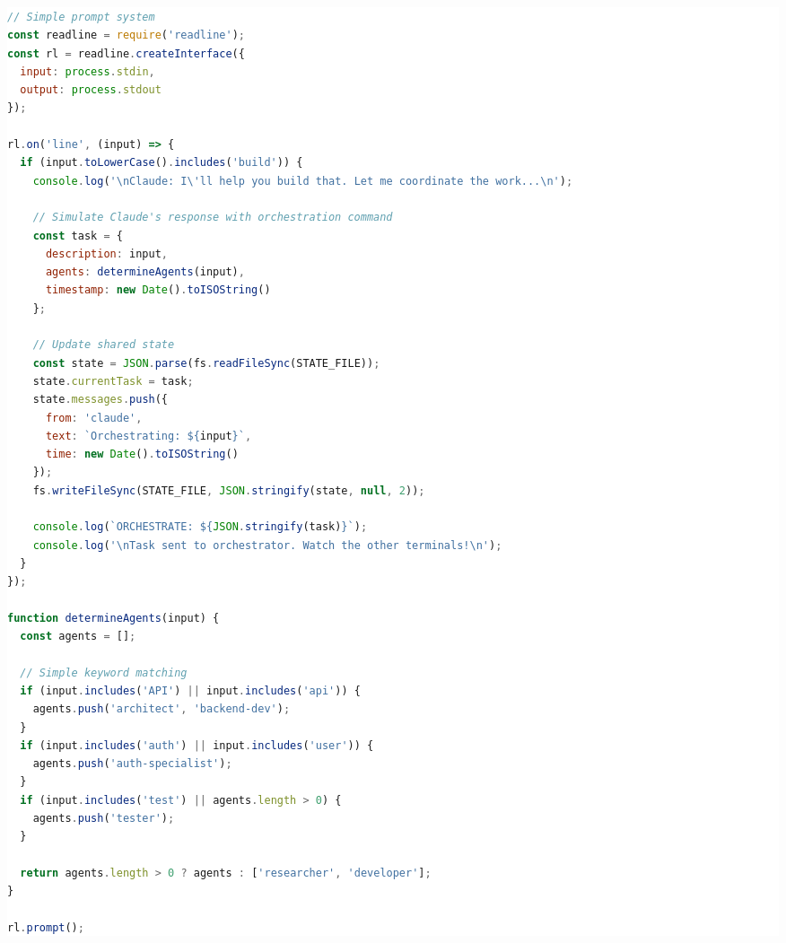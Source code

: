 ```javascript
// Simple prompt system
const readline = require('readline');
const rl = readline.createInterface({
  input: process.stdin,
  output: process.stdout
});

rl.on('line', (input) => {
  if (input.toLowerCase().includes('build')) {
    console.log('\nClaude: I\'ll help you build that. Let me coordinate the work...\n');
    
    // Simulate Claude's response with orchestration command
    const task = {
      description: input,
      agents: determineAgents(input),
      timestamp: new Date().toISOString()
    };
    
    // Update shared state
    const state = JSON.parse(fs.readFileSync(STATE_FILE));
    state.currentTask = task;
    state.messages.push({
      from: 'claude',
      text: `Orchestrating: ${input}`,
      time: new Date().toISOString()
    });
    fs.writeFileSync(STATE_FILE, JSON.stringify(state, null, 2));
    
    console.log(`ORCHESTRATE: ${JSON.stringify(task)}`);
    console.log('\nTask sent to orchestrator. Watch the other terminals!\n');
  }
});

function determineAgents(input) {
  const agents = [];
  
  // Simple keyword matching
  if (input.includes('API') || input.includes('api')) {
    agents.push('architect', 'backend-dev');
  }
  if (input.includes('auth') || input.includes('user')) {
    agents.push('auth-specialist');
  }
  if (input.includes('test') || agents.length > 0) {
    agents.push('tester');
  }
  
  return agents.length > 0 ? agents : ['researcher', 'developer'];
}

rl.prompt();
```

